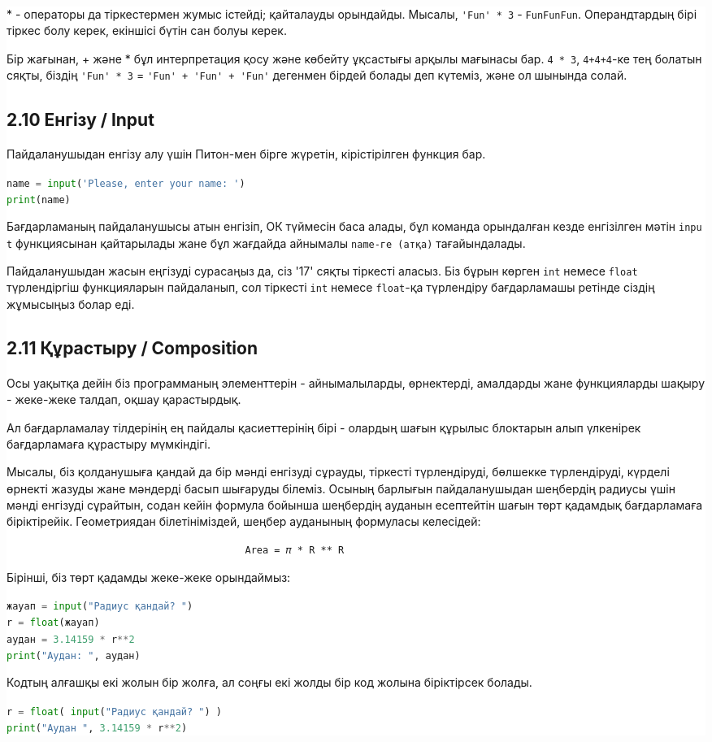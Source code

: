 \* - операторы да тіркестермен жумыс істейді; қайталауды орындайды. Мысалы, ```'Fun' * 3``` - ```FunFunFun```.
Oперандтардың бірі тіркес болу керек, екіншісі бүтін сан болуы керек. 

Бір жағынан, + және * бұл интерпретация қосу және көбейту ұқсастығы арқылы мағынасы бар. ```4 * 3```, ```4+4+4```-ке тең болатын сяқты, біздің ```'Fun' * 3``` = ```'Fun' + 'Fun' + 'Fun'``` дегенмен бірдей болады деп күтеміз, және ол шынында солай. 

## 2.10 Енгізу / Input

Пайдаланушыдан енгізу алу үшін Питон-мен бірге жүретін, кірістірілген функция бар.

```python
name = input('Please, enter your name: ')
print(name)
```

Бағдарламаның пайдаланушысы атын енгізіп, OК түймесін баса алады, бұл команда орындалған кезде енгізілген мәтін ```input``` функциясынан қайтарылады жане бұл жағдайда айнымалы ```name-ге (атқа)``` тағайындалады. 

Пайдаланушыдан жасын еңгізуді сурасаңыз да, сіз '17' сяқты тіркесті аласыз. Біз бұрын көрген ```int``` немесе ```float``` түрлендіргіш функцияларын пайдаланып, сол тіркесті ```int``` немесе ```float```-қа түрлендіру бағдарламашы ретінде сіздің жұмысыңыз болар еді. 

## 2.11 Құрастыру / Composition

Oсы уақытқа дейін біз программаның элементтерін - айнымалыларды, өрнектерді, амалдарды жане функцияларды шақыру - жеке-жеке талдап, оқшау қарастырдық.

Ал бағдарламалау тілдерінің ең пайдалы қасиеттерінің бірі - олардың шағын құрылыс блоктарын алып үлкенірек бағдарламаға құрастыру мүмкіндігі. 

Мысалы, біз қолданушыға қандай да бір мәнді енгізуді сұрауды, тіркесті түрлендіруді, бөлшекке түрлендіруді, күрделі өрнекті жазуды жане мәндерді басып шығаруды білеміз. Oсының барлығын пайдаланушыдан шеңбердің радиусы үшін мәнді енгізуді сұрайтын, содан кейін формула бойынша шеңбердің ауданын есептейтін шағын төрт қадамдық бағдарламаға біріктірейік. Геометриядан білетініміздей, шеңбер ауданының формуласы келесідей:

                                             Area = 𝜋 * R ** R

Бірінші, біз төрт қадамды жеке-жеке орындаймыз: 

```python
жауап = input("Радиус қандай? ")
r = float(жауап)
аудан = 3.14159 * r**2
print("Аудан: ", аудан)
```

Кодтың алғашқы екі жолын бір жолға, ал соңғы екі жолды бір код жолына біріктірсек болады. 

```python
r = float( input("Радиус қандай? ") )
print("Аудан ", 3.14159 * r**2)
```
